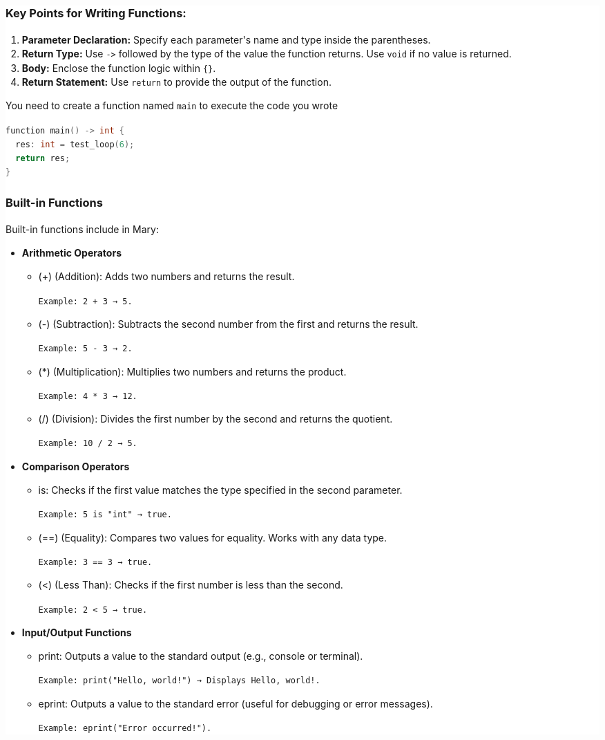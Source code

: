 ### Key Points for Writing Functions:
1. **Parameter Declaration:** Specify each parameter's name and type inside the parentheses.
2. **Return Type:** Use `->` followed by the type of the value the function returns. Use `void` if no value is returned.
3. **Body:** Enclose the function logic within `{}`.
4. **Return Statement:** Use `return` to provide the output of the function.

You need to create a function named `main` to execute the code you wrote

```c
function main() -> int {
  res: int = test_loop(6);
  return res;
}
```

### Built-in Functions

Built-in functions include in Mary:

- **Arithmetic Operators**

  - (+) (Addition): Adds two numbers and returns the result.

    `Example: 2 + 3 → 5.`

  - (-) (Subtraction): Subtracts the second number from the first and returns the result.

    `Example: 5 - 3 → 2.`

  - (*) (Multiplication): Multiplies two numbers and returns the product.
  
    `Example: 4 * 3 → 12.`

  - (/) (Division): Divides the first number by the second and returns the quotient.
  
    `Example: 10 / 2 → 5.`

- **Comparison Operators**

  - is: Checks if the first value matches the type specified in the second parameter.
  
    `Example: 5 is "int" → true.`

  - (==) (Equality): Compares two values for equality. Works with any data type.
  
    `Example: 3 == 3 → true.`

  - (<) (Less Than): Checks if the first number is less than the second.
  
    `Example: 2 < 5 → true.`

- **Input/Output Functions**

  - print: Outputs a value to the standard output (e.g., console or terminal).
  
    `Example: print("Hello, world!") → Displays Hello, world!.`

  - eprint: Outputs a value to the standard error (useful for debugging or error messages).
  
    `Example: eprint("Error occurred!").`
